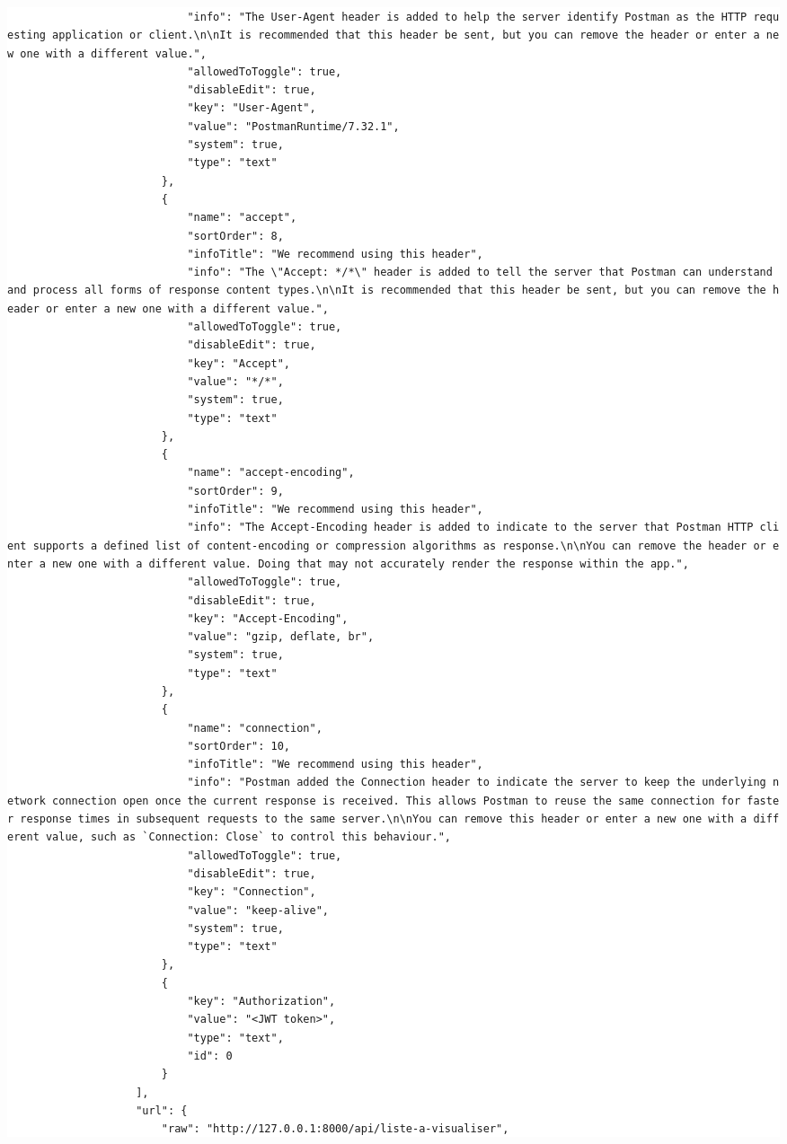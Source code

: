 								"info": "The User-Agent header is added to help the server identify Postman as the HTTP requesting application or client.\n\nIt is recommended that this header be sent, but you can remove the header or enter a new one with a different value.",
								"allowedToToggle": true,
								"disableEdit": true,
								"key": "User-Agent",
								"value": "PostmanRuntime/7.32.1",
								"system": true,
								"type": "text"
							},
							{
								"name": "accept",
								"sortOrder": 8,
								"infoTitle": "We recommend using this header",
								"info": "The \"Accept: */*\" header is added to tell the server that Postman can understand and process all forms of response content types.\n\nIt is recommended that this header be sent, but you can remove the header or enter a new one with a different value.",
								"allowedToToggle": true,
								"disableEdit": true,
								"key": "Accept",
								"value": "*/*",
								"system": true,
								"type": "text"
							},
							{
								"name": "accept-encoding",
								"sortOrder": 9,
								"infoTitle": "We recommend using this header",
								"info": "The Accept-Encoding header is added to indicate to the server that Postman HTTP client supports a defined list of content-encoding or compression algorithms as response.\n\nYou can remove the header or enter a new one with a different value. Doing that may not accurately render the response within the app.",
								"allowedToToggle": true,
								"disableEdit": true,
								"key": "Accept-Encoding",
								"value": "gzip, deflate, br",
								"system": true,
								"type": "text"
							},
							{
								"name": "connection",
								"sortOrder": 10,
								"infoTitle": "We recommend using this header",
								"info": "Postman added the Connection header to indicate the server to keep the underlying network connection open once the current response is received. This allows Postman to reuse the same connection for faster response times in subsequent requests to the same server.\n\nYou can remove this header or enter a new one with a different value, such as `Connection: Close` to control this behaviour.",
								"allowedToToggle": true,
								"disableEdit": true,
								"key": "Connection",
								"value": "keep-alive",
								"system": true,
								"type": "text"
							},
							{
								"key": "Authorization",
								"value": "<JWT token>",
								"type": "text",
								"id": 0
							}
						],
						"url": {
							"raw": "http://127.0.0.1:8000/api/liste-a-visualiser",
